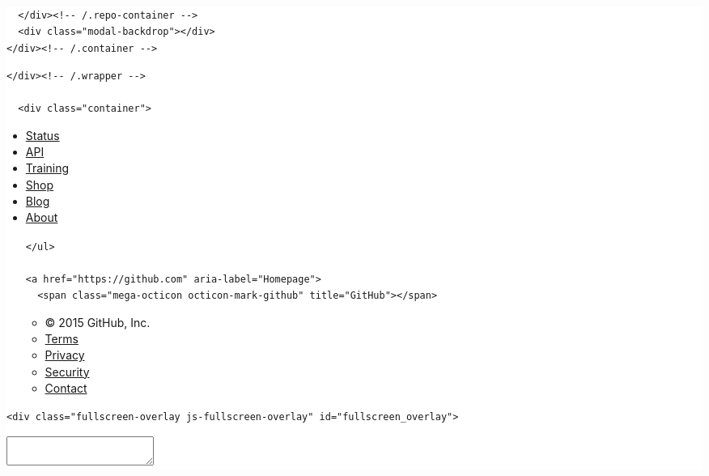       </div><!-- /.repo-container -->
      <div class="modal-backdrop"></div>
    </div><!-- /.container -->
  </div>


    </div><!-- /.wrapper -->

      <div class="container">
  <div class="site-footer" role="contentinfo">
    <ul class="site-footer-links right">
        <li><a href="https://status.github.com/" data-ga-click="Footer, go to status, text:status">Status</a></li>
      <li><a href="https://developer.github.com" data-ga-click="Footer, go to api, text:api">API</a></li>
      <li><a href="https://training.github.com" data-ga-click="Footer, go to training, text:training">Training</a></li>
      <li><a href="https://shop.github.com" data-ga-click="Footer, go to shop, text:shop">Shop</a></li>
        <li><a href="https://github.com/blog" data-ga-click="Footer, go to blog, text:blog">Blog</a></li>
        <li><a href="https://github.com/about" data-ga-click="Footer, go to about, text:about">About</a></li>

    </ul>

    <a href="https://github.com" aria-label="Homepage">
      <span class="mega-octicon octicon-mark-github" title="GitHub"></span>
</a>
    <ul class="site-footer-links">
      <li>&copy; 2015 <span title="0.03712s from github-fe117-cp1-prd.iad.github.net">GitHub</span>, Inc.</li>
        <li><a href="https://github.com/site/terms" data-ga-click="Footer, go to terms, text:terms">Terms</a></li>
        <li><a href="https://github.com/site/privacy" data-ga-click="Footer, go to privacy, text:privacy">Privacy</a></li>
        <li><a href="https://github.com/security" data-ga-click="Footer, go to security, text:security">Security</a></li>
        <li><a href="https://github.com/contact" data-ga-click="Footer, go to contact, text:contact">Contact</a></li>
    </ul>
  </div>
</div>


    <div class="fullscreen-overlay js-fullscreen-overlay" id="fullscreen_overlay">
  <div class="fullscreen-container js-suggester-container">
    <div class="textarea-wrap">
      <textarea name="fullscreen-contents" id="fullscreen-contents" class="fullscreen-contents js-fullscreen-contents" placeholder=""></textarea>
      <div class="suggester-container">
        <div class="suggester fullscreen-suggester js-suggester js-navigation-container"></div>
      </div>
    </div>
  </div>
  <div class="fullscreen-sidebar">
    <a href="#" class="exit-fullscreen js-exit-fullscreen tooltipped tooltipped-w" aria-label="Exit Zen Mode">
      <span class="mega-octicon octicon-screen-normal"></span>
    </a>
    <a href="#" class="theme-switcher js-theme-switcher tooltipped tooltipped-w"
      aria-label="Switch themes">
      <span class="octicon octicon-color-mode"></span>
    </a>
  </div>
</div>
